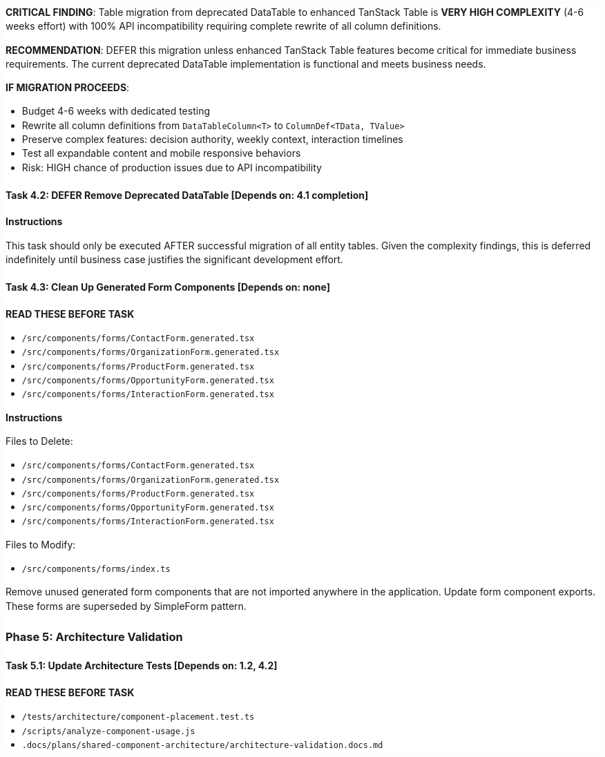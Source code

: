 **CRITICAL FINDING**: Table migration from deprecated DataTable to enhanced TanStack Table is **VERY HIGH COMPLEXITY** (4-6 weeks effort) with 100% API incompatibility requiring complete rewrite of all column definitions.

**RECOMMENDATION**: DEFER this migration unless enhanced TanStack Table features become critical for immediate business requirements. The current deprecated DataTable implementation is functional and meets business needs.

**IF MIGRATION PROCEEDS**:
- Budget 4-6 weeks with dedicated testing
- Rewrite all column definitions from `DataTableColumn<T>` to `ColumnDef<TData, TValue>`
- Preserve complex features: decision authority, weekly context, interaction timelines
- Test all expandable content and mobile responsive behaviors
- Risk: HIGH chance of production issues due to API incompatibility

#### Task 4.2: **DEFER** Remove Deprecated DataTable [Depends on: 4.1 completion]

**Instructions**

This task should only be executed AFTER successful migration of all entity tables. Given the complexity findings, this is deferred indefinitely until business case justifies the significant development effort.

#### Task 4.3: Clean Up Generated Form Components [Depends on: none]

**READ THESE BEFORE TASK**
- `/src/components/forms/ContactForm.generated.tsx`
- `/src/components/forms/OrganizationForm.generated.tsx`
- `/src/components/forms/ProductForm.generated.tsx`
- `/src/components/forms/OpportunityForm.generated.tsx`
- `/src/components/forms/InteractionForm.generated.tsx`

**Instructions**

Files to Delete:
- `/src/components/forms/ContactForm.generated.tsx`
- `/src/components/forms/OrganizationForm.generated.tsx`
- `/src/components/forms/ProductForm.generated.tsx`
- `/src/components/forms/OpportunityForm.generated.tsx`
- `/src/components/forms/InteractionForm.generated.tsx`

Files to Modify:
- `/src/components/forms/index.ts`

Remove unused generated form components that are not imported anywhere in the application. Update form component exports. These forms are superseded by SimpleForm pattern.

### Phase 5: Architecture Validation

#### Task 5.1: Update Architecture Tests [Depends on: 1.2, 4.2]

**READ THESE BEFORE TASK**
- `/tests/architecture/component-placement.test.ts`
- `/scripts/analyze-component-usage.js`
- `.docs/plans/shared-component-architecture/architecture-validation.docs.md`
